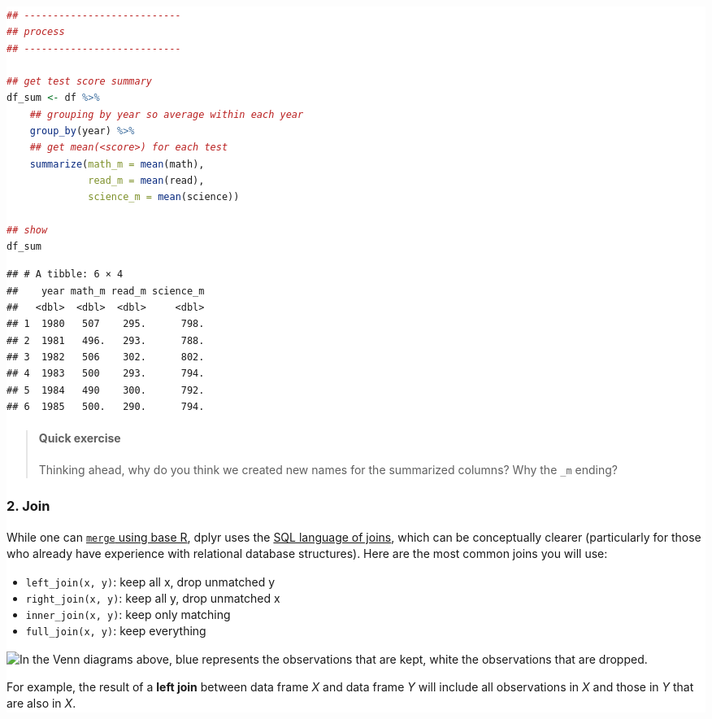 
```r
## ---------------------------
## process
## ---------------------------

## get test score summary 
df_sum <- df %>%
    ## grouping by year so average within each year
    group_by(year) %>%
    ## get mean(<score>) for each test
    summarize(math_m = mean(math),
              read_m = mean(read),
              science_m = mean(science))

## show
df_sum
```

```
## # A tibble: 6 × 4
##    year math_m read_m science_m
##   <dbl>  <dbl>  <dbl>     <dbl>
## 1  1980   507    295.      798.
## 2  1981   496.   293.      788.
## 3  1982   506    302.      802.
## 4  1983   500    293.      794.
## 5  1984   490    300.      792.
## 6  1985   500.   290.      794.
```

> #### Quick exercise
> Thinking ahead, why do you think we created new names for the
> summarized columns? Why the `_m` ending?

### 2. Join

While one can [`merge` using base
R](https://stat.ethz.ch/R-manual/R-devel/library/base/html/merge.html),
dplyr uses the [SQL language of
joins](https://en.wikipedia.org/wiki/Join_(SQL)), which can be
conceptually clearer (particularly for those who already have
experience with relational database structures). Here are the most
common joins you will use:

- `left_join(x, y)`: keep all x, drop unmatched y
- `right_join(x, y)`: keep all y, drop unmatched x
- `inner_join(x, y)`: keep only matching
- `full_join(x, y)`: keep everything

![In the Venn diagrams above, blue represents the observations that are
kept, white the observations that are dropped.](../assets/img/joins.png)

For example, the result of a **left join** between data frame _X_ and
data frame _Y_ will include all observations in _X_ and those in _Y_
that are also in
_X_.  
